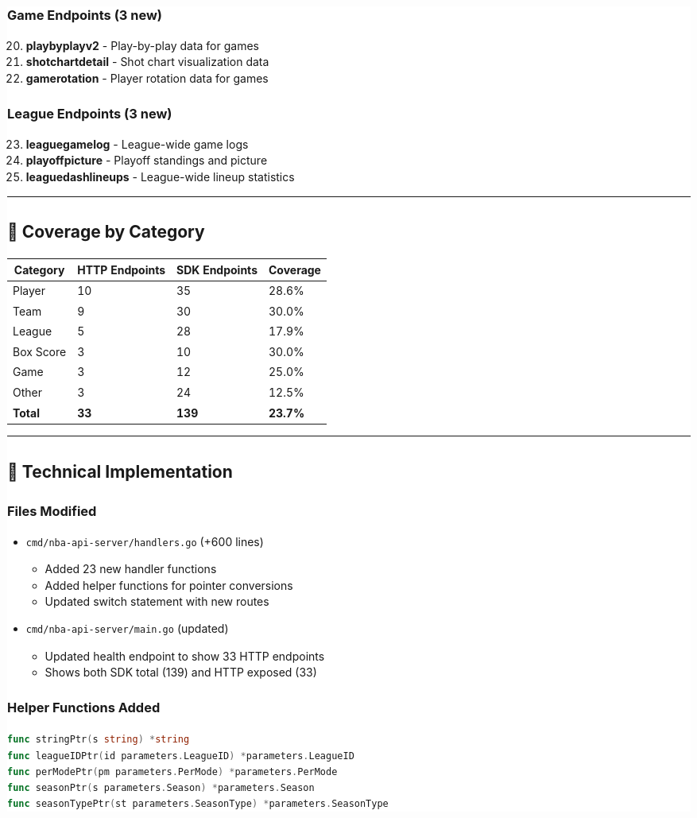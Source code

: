 ### Game Endpoints (3 new)
20. **playbyplayv2** - Play-by-play data for games
21. **shotchartdetail** - Shot chart visualization data
22. **gamerotation** - Player rotation data for games

### League Endpoints (3 new)
23. **leaguegamelog** - League-wide game logs
24. **playoffpicture** - Playoff standings and picture
25. **leaguedashlineups** - League-wide lineup statistics

---

## 🎯 Coverage by Category

| Category | HTTP Endpoints | SDK Endpoints | Coverage |
|----------|----------------|---------------|----------|
| Player   | 10             | 35            | 28.6%    |
| Team     | 9              | 30            | 30.0%    |
| League   | 5              | 28            | 17.9%    |
| Box Score| 3              | 10            | 30.0%    |
| Game     | 3              | 12            | 25.0%    |
| Other    | 3              | 24            | 12.5%    |
| **Total**| **33**         | **139**       | **23.7%**|

---

## 🔧 Technical Implementation

### Files Modified
- `cmd/nba-api-server/handlers.go` (+600 lines)
  - Added 23 new handler functions
  - Added helper functions for pointer conversions
  - Updated switch statement with new routes

- `cmd/nba-api-server/main.go` (updated)
  - Updated health endpoint to show 33 HTTP endpoints
  - Shows both SDK total (139) and HTTP exposed (33)

### Helper Functions Added
```go
func stringPtr(s string) *string
func leagueIDPtr(id parameters.LeagueID) *parameters.LeagueID
func perModePtr(pm parameters.PerMode) *parameters.PerMode
func seasonPtr(s parameters.Season) *parameters.Season
func seasonTypePtr(st parameters.SeasonType) *parameters.SeasonType
```
